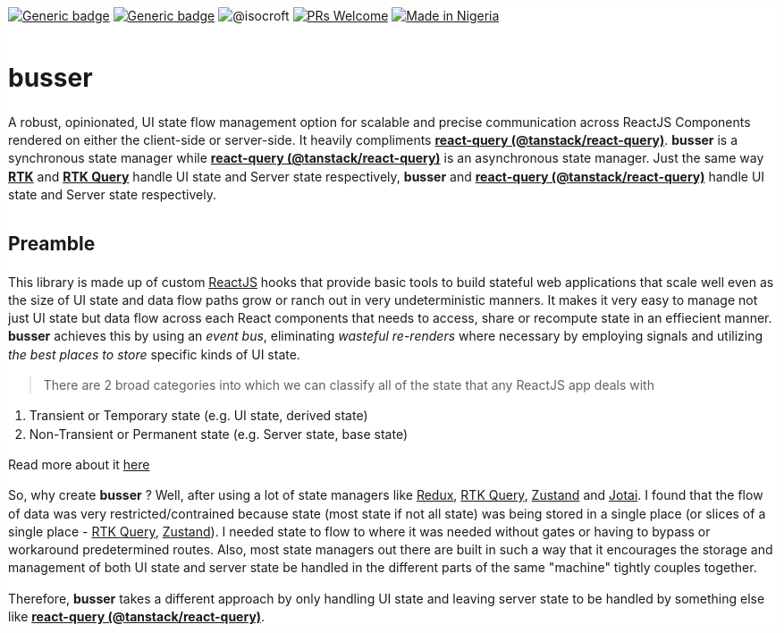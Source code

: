 [![Generic badge](https://img.shields.io/badge/ReactJS-Yes-purple.svg)](https://shields.io/) [![Generic badge](https://img.shields.io/badge/ReactJS_Router-Yes-grey.svg)](https://shields.io/) ![@isocroft](https://img.shields.io/badge/@isocroft-CodeSplinta-blue) [![PRs Welcome](https://img.shields.io/badge/PRs-welcome-brightgreen.svg?style=flat-square)](http://makeapullrequest.com) [![Made in Nigeria](https://img.shields.io/badge/made%20in-nigeria-008751.svg?style=flat-square)](https://github.com/acekyd/made-in-nigeria)

# busser
A robust, opinionated, UI state flow management option for scalable and precise communication across ReactJS Components rendered on either the client-side or server-side. It heavily compliments [**react-query (@tanstack/react-query)**](https://tanstack.com/query/latest/docs/framework/react/overview). **busser** is a synchronous state manager while [**react-query (@tanstack/react-query)**](https://tanstack.com/query/latest/docs/framework/react/overview) is an asynchronous state manager. Just the same way [**RTK**](https://redux-toolkit.js.org/introduction/getting-started) and [**RTK Query**](https://redux-toolkit.js.org/tutorials/rtk-query) handle UI state and Server state respectively, **busser** and [**react-query (@tanstack/react-query)**](https://tanstack.com/query/latest/docs/framework/react/overview) handle UI state and Server state respectively.

## Preamble

This library is made up of custom [ReactJS](https://react.dev/reference/react) hooks that provide basic tools to build stateful web applications that scale well even as the size of UI state and data flow paths grow or ranch out in very undeterministic manners. It makes it very easy to manage not just UI state but data flow across each React components that needs to access, share or recompute state in an effiecient manner. **busser** achieves this by using an *event bus*, eliminating *wasteful re-renders* where necessary by employing signals and utilizing *the best places to store* specific kinds of UI state.

>There are 2 broad categories into which we can classify all of the state that any ReactJS app deals with

1. Transient or Temporary state (e.g. UI state, derived state)
2. Non-Transient or Permanent state (e.g. Server state, base state)

Read more about it [here](https://isocroft.medium.com/introducing-react-busser-designing-for-better-application-data-flow-in-reactjs-part-1-5eb4e103eff9)

So, why create **busser** ? Well, after using a lot of state managers like [Redux](https://redux.js.org/), [RTK Query](https://redux-toolkit.js.org/tutorials/rtk-query), [Zustand](https://docs.pmnd.rs/zustand/getting-started/introduction) and [Jotai](https://jotai.org/docs/introduction). I found that the flow of data was very restricted/contrained because state (most state if not all state) was being stored in a single place (or slices of a single place - [RTK Query](https://redux-toolkit.js.org/tutorials/rtk-query), [Zustand](https://docs.pmnd.rs/zustand/getting-started)). I needed state to flow to where it was needed without gates or having to bypass or workaround predetermined routes. Also, most state managers out there are built in such a way that it encourages the storage and management of both UI state and server state be handled in the different parts of the same "machine" tightly couples together.

Therefore, **busser** takes a different approach by only handling UI state and leaving server state to be handled by something else like [**react-query (@tanstack/react-query)**](https://tanstack.com/query/latest/docs/framework/react/overview).

